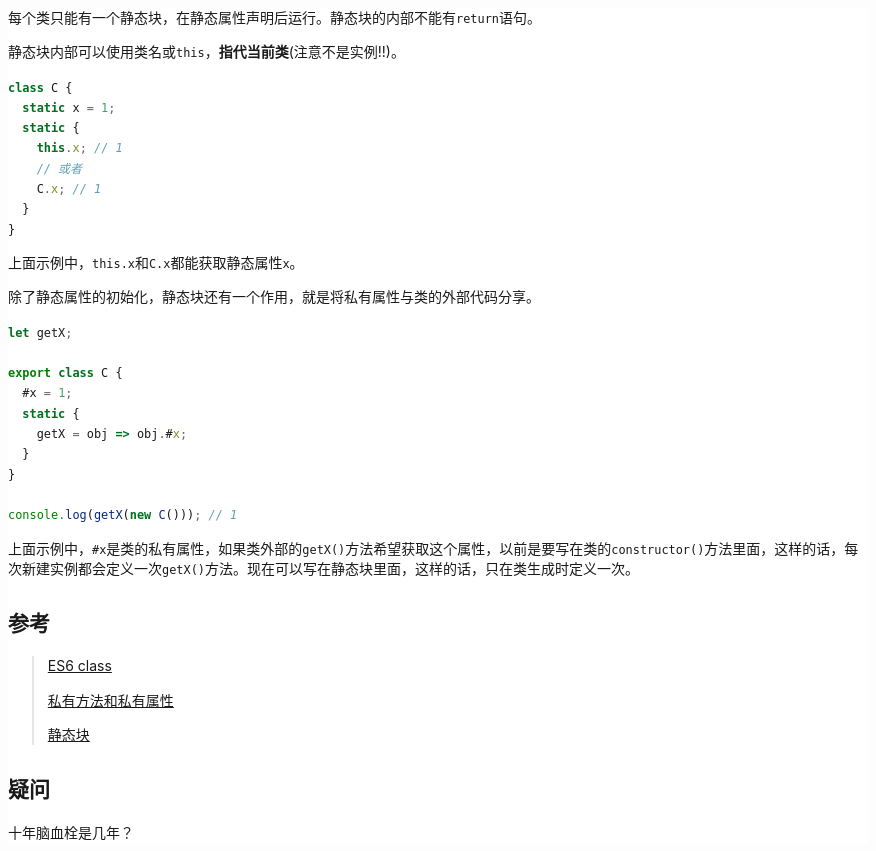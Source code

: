 每个类只能有一个静态块，在静态属性声明后运行。静态块的内部不能有`return`语句。

静态块内部可以使用类名或`this`，**指代当前类**(注意不是实例!!)。

```js
class C {
  static x = 1;
  static {
    this.x; // 1
    // 或者
    C.x; // 1
  }
}
```

上面示例中，`this.x`和`C.x`都能获取静态属性`x`。

除了静态属性的初始化，静态块还有一个作用，就是将私有属性与类的外部代码分享。

```javascript
let getX;

export class C {
  #x = 1;
  static {
    getX = obj => obj.#x;
  }
}

console.log(getX(new C())); // 1
```

上面示例中，`#x`是类的私有属性，如果类外部的`getX()`方法希望获取这个属性，以前是要写在类的`constructor()`方法里面，这样的话，每次新建实例都会定义一次`getX()`方法。现在可以写在静态块里面，这样的话，只在类生成时定义一次。

## 参考

> [ES6 class](https://github.com/xiaohesong/til/blob/master/front-end/es6/understanding-es6/class.md#symbolspecies%E5%B1%9E%E6%80%A7)
>
> [私有方法和私有属性](https://es6.ruanyifeng.com/#docs/class#%E7%A7%81%E6%9C%89%E6%96%B9%E6%B3%95%E5%92%8C%E7%A7%81%E6%9C%89%E5%B1%9E%E6%80%A7)
>
> [静态块](https://es6.ruanyifeng.com/#docs/class#%E9%9D%99%E6%80%81%E5%9D%97)


## 疑问

十年脑血栓是几年？